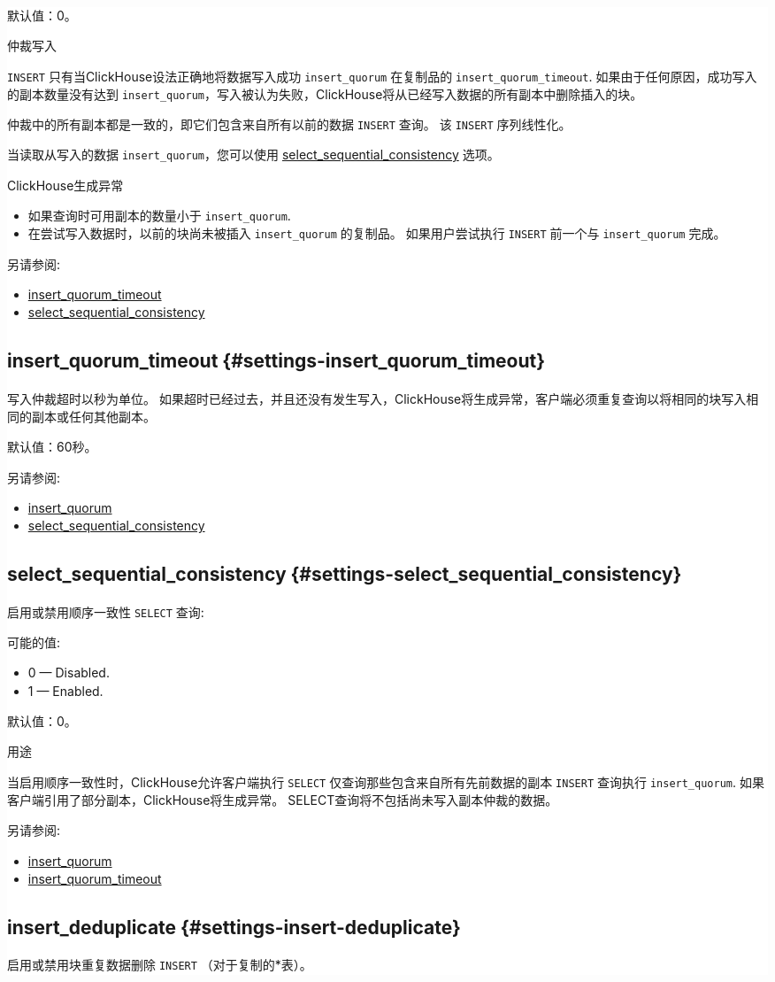 默认值：0。

仲裁写入

`INSERT` 只有当ClickHouse设法正确地将数据写入成功 `insert_quorum` 在复制品的 `insert_quorum_timeout`. 如果由于任何原因，成功写入的副本数量没有达到 `insert_quorum`，写入被认为失败，ClickHouse将从已经写入数据的所有副本中删除插入的块。

仲裁中的所有副本都是一致的，即它们包含来自所有以前的数据 `INSERT` 查询。 该 `INSERT` 序列线性化。

当读取从写入的数据 `insert_quorum`，您可以使用 [select_sequential_consistency](#settings-select_sequential_consistency) 选项。

ClickHouse生成异常

-   如果查询时可用副本的数量小于 `insert_quorum`.
-   在尝试写入数据时，以前的块尚未被插入 `insert_quorum` 的复制品。 如果用户尝试执行 `INSERT` 前一个与 `insert_quorum` 完成。

另请参阅:

-   [insert_quorum_timeout](#settings-insert_quorum_timeout)
-   [select_sequential_consistency](#settings-select_sequential_consistency)

## insert_quorum_timeout {#settings-insert_quorum_timeout}

写入仲裁超时以秒为单位。 如果超时已经过去，并且还没有发生写入，ClickHouse将生成异常，客户端必须重复查询以将相同的块写入相同的副本或任何其他副本。

默认值：60秒。

另请参阅:

-   [insert_quorum](#settings-insert_quorum)
-   [select_sequential_consistency](#settings-select_sequential_consistency)

## select_sequential_consistency {#settings-select_sequential_consistency}

启用或禁用顺序一致性 `SELECT` 查询:

可能的值:

-   0 — Disabled.
-   1 — Enabled.

默认值：0。

用途

当启用顺序一致性时，ClickHouse允许客户端执行 `SELECT` 仅查询那些包含来自所有先前数据的副本 `INSERT` 查询执行 `insert_quorum`. 如果客户端引用了部分副本，ClickHouse将生成异常。 SELECT查询将不包括尚未写入副本仲裁的数据。

另请参阅:

-   [insert_quorum](#settings-insert_quorum)
-   [insert_quorum_timeout](#settings-insert_quorum_timeout)

## insert_deduplicate {#settings-insert-deduplicate}

启用或禁用块重复数据删除 `INSERT` （对于复制的\*表）。
